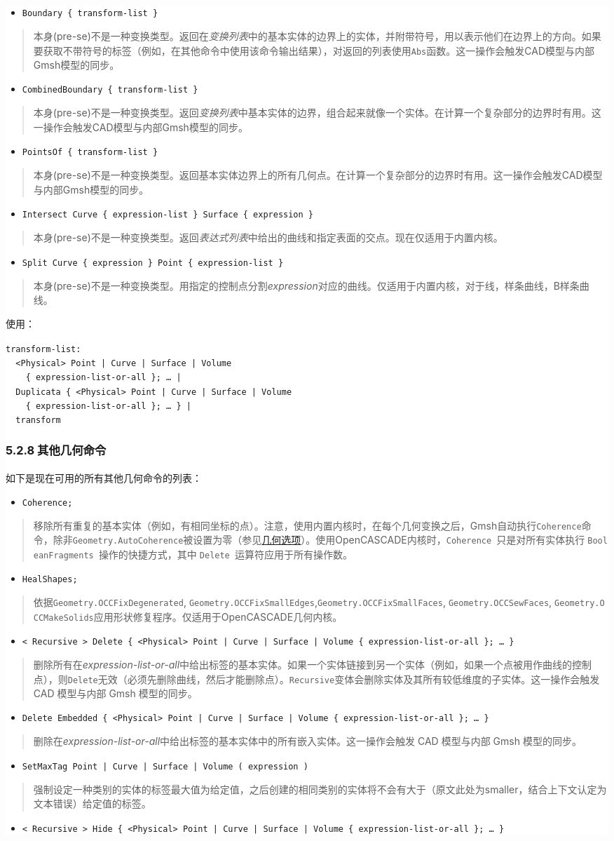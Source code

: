 - `Boundary { transform-list }`

> 本身(pre-se)不是一种变换类型。返回在*变换列表*中的基本实体的边界上的实体，并附带符号，用以表示他们在边界上的方向。如果要获取不带符号的标签（例如，在其他命令中使用该命令输出结果），对返回的列表使用`Abs`函数。这一操作会触发CAD模型与内部Gmsh模型的同步。

- `CombinedBoundary { transform-list }`

> 本身(pre-se)不是一种变换类型。返回*变换列表*中基本实体的边界，组合起来就像一个实体。在计算一个复杂部分的边界时有用。这一操作会触发CAD模型与内部Gmsh模型的同步。

- `PointsOf { transform-list }`

> 本身(pre-se)不是一种变换类型。返回基本实体边界上的所有几何点。在计算一个复杂部分的边界时有用。这一操作会触发CAD模型与内部Gmsh模型的同步。

- `Intersect Curve { expression-list } Surface { expression }`

> 本身(pre-se)不是一种变换类型。返回*表达式列表*中给出的曲线和指定表面的交点。现在仅适用于内置内核。

- `Split Curve { expression } Point { expression-list }`

> 本身(pre-se)不是一种变换类型。用指定的控制点分割*expression*对应的曲线。仅适用于内置内核，对于线，样条曲线，B样条曲线。

使用：

```GMSH
transform-list:
  <Physical> Point | Curve | Surface | Volume
    { expression-list-or-all }; … |
  Duplicata { <Physical> Point | Curve | Surface | Volume
    { expression-list-or-all }; … } |
  transform
```

### 5.2.8 其他几何命令

如下是现在可用的所有其他几何命令的列表：

- `Coherence;`

> 移除所有重复的基本实体（例如，有相同坐标的点）。注意，使用内置内核时，在每个几何变换之后，Gmsh自动执行`Coherence`命令，除非`Geometry.AutoCoherence`被设置为零（参见[几何选项](https://gmsh.info/doc/texinfo/gmsh.html#Geometry-options)）。使用OpenCASCADE内核时，`Coherence `只是对所有实体执行 `BooleanFragments `操作的快捷方式，其中 `Delete `运算符应用于所有操作数。

- `HealShapes;`

> 依据`Geometry.OCCFixDegenerated`, `Geometry.OCCFixSmallEdges`,`Geometry.OCCFixSmallFaces`, `Geometry.OCCSewFaces`, `Geometry.OCCMakeSolids`应用形状修复程序。仅适用于OpenCASCADE几何内核。

- `< Recursive > Delete { <Physical> Point | Curve | Surface | Volume { expression-list-or-all }; … }`

> 删除所有在*expression-list-or-all*中给出标签的基本实体。如果一个实体链接到另一个实体（例如，如果一个点被用作曲线的控制点），则`Delete`无效（必须先删除曲线，然后才能删除点）。`Recursive`变体会删除实体及其所有较低维度的子实体。这一操作会触发 CAD 模型与内部 Gmsh 模型的同步。

- `Delete Embedded { <Physical> Point | Curve | Surface | Volume { expression-list-or-all }; … }`

> 删除在*expression-list-or-all*中给出标签的基本实体中的所有嵌入实体。这一操作会触发 CAD 模型与内部 Gmsh 模型的同步。

- `SetMaxTag Point | Curve | Surface | Volume ( expression )`

> 强制设定一种类别的实体的标签最大值为给定值，之后创建的相同类别的实体将不会有大于（原文此处为smaller，结合上下文认定为文本错误）给定值的标签。

- `< Recursive > Hide { <Physical> Point | Curve | Surface | Volume { expression-list-or-all }; … }`
